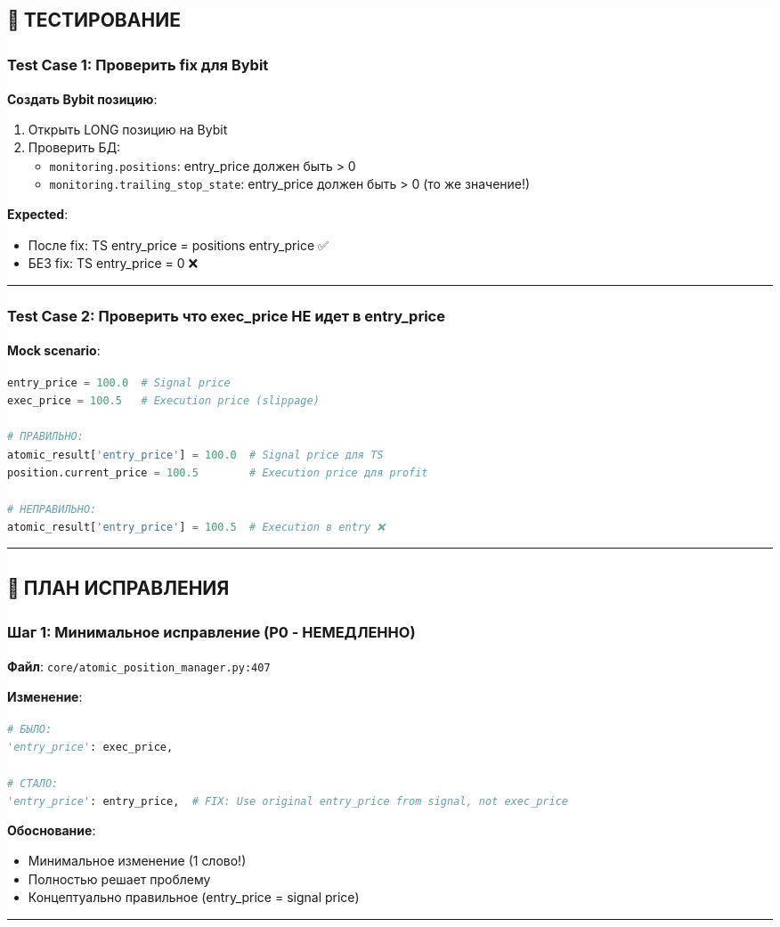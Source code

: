 
## 🧪 ТЕСТИРОВАНИЕ

### Test Case 1: Проверить fix для Bybit

**Создать Bybit позицию**:
1. Открыть LONG позицию на Bybit
2. Проверить БД:
   - `monitoring.positions`: entry_price должен быть > 0
   - `monitoring.trailing_stop_state`: entry_price должен быть > 0 (то же значение!)

**Expected**:
- После fix: TS entry_price = positions entry_price ✅
- БЕЗ fix: TS entry_price = 0 ❌

---

### Test Case 2: Проверить что exec_price НЕ идет в entry_price

**Mock scenario**:
```python
entry_price = 100.0  # Signal price
exec_price = 100.5   # Execution price (slippage)

# ПРАВИЛЬНО:
atomic_result['entry_price'] = 100.0  # Signal price для TS
position.current_price = 100.5        # Execution price для profit

# НЕПРАВИЛЬНО:
atomic_result['entry_price'] = 100.5  # Execution в entry ❌
```

---

## 📝 ПЛАН ИСПРАВЛЕНИЯ

### Шаг 1: Минимальное исправление (P0 - НЕМЕДЛЕННО)

**Файл**: `core/atomic_position_manager.py:407`

**Изменение**:
```python
# БЫЛО:
'entry_price': exec_price,

# СТАЛО:
'entry_price': entry_price,  # FIX: Use original entry_price from signal, not exec_price
```

**Обоснование**:
- Минимальное изменение (1 слово!)
- Полностью решает проблему
- Концептуально правильное (entry_price = signal price)

---